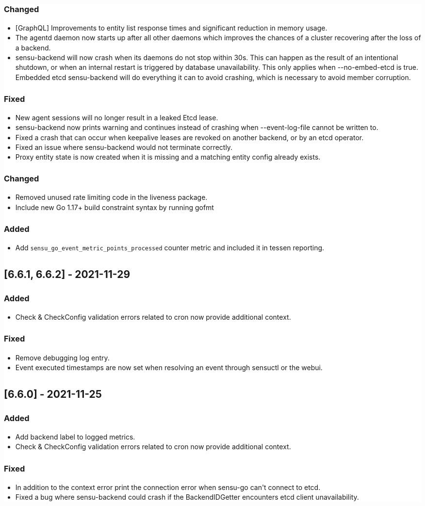 ### Changed
- [GraphQL] Improvements to entity list response times and significant reduction
in memory usage.
- The agentd daemon now starts up after all other daemons which improves the
chances of a cluster recovering after the loss of a backend.
- sensu-backend will now crash when its daemons do not stop within 30s. This can
happen as the result of an intentional shutdown, or when an internal restart is
triggered by database unavailability. This only applies when --no-embed-etcd is
true. Embedded etcd sensu-backend will do everything it can to avoid crashing,
which is necessary to avoid member corruption.

### Fixed
- New agent sessions will no longer result in a leaked Etcd lease.
- sensu-backend now prints warning and continues instead of crashing
when --event-log-file cannot be written to.
- Fixed a crash that can occur when keepalive leases are revoked on another
backend, or by an etcd operator.
- Fixed an issue where sensu-backend would not terminate correctly.
- Proxy entity state is now created when it is missing and a matching entity
config already exists.

### Changed
- Removed unused rate limiting code in the liveness package.
- Include new Go 1.17+ build constraint syntax by running gofmt

### Added
- Add `sensu_go_event_metric_points_processed` counter metric and
included it in tessen reporting.

## [6.6.1, 6.6.2] - 2021-11-29

### Added
- Check & CheckConfig validation errors related to cron now provide additional
context.

### Fixed
- Remove debugging log entry.
- Event executed timestamps are now set when resolving an event through
sensuctl or the webui.

## [6.6.0] - 2021-11-25

### Added
- Add backend label to logged metrics.
- Check & CheckConfig validation errors related to cron now provide additional
context.

### Fixed
- In addition to the context error print the connection error when
sensu-go can't connect to etcd.
- Fixed a bug where sensu-backend could crash if the BackendIDGetter
encounters etcd client unavailability.

